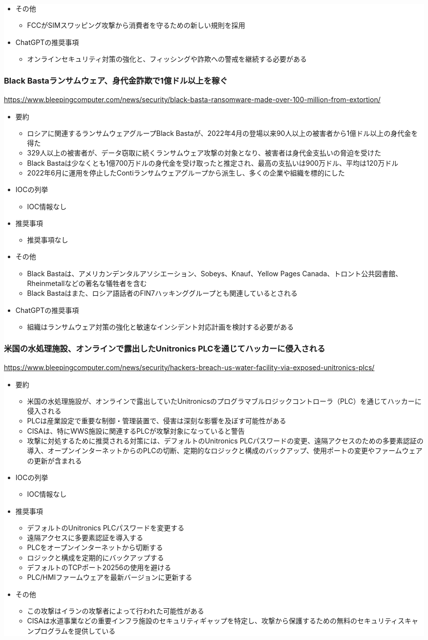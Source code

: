- その他
    - FCCがSIMスワッピング攻撃から消費者を守るための新しい規則を採用

- ChatGPTの推奨事項
    - オンラインセキュリティ対策の強化と、フィッシングや詐欺への警戒を継続する必要がある

### Black Bastaランサムウェア、身代金詐欺で1億ドル以上を稼ぐ
https://www.bleepingcomputer.com/news/security/black-basta-ransomware-made-over-100-million-from-extortion/

- 要約
    - ロシアに関連するランサムウェアグループBlack Bastaが、2022年4月の登場以来90人以上の被害者から1億ドル以上の身代金を得た
    - 329人以上の被害者が、データ窃取に続くランサムウェア攻撃の対象となり、被害者は身代金支払いの脅迫を受けた
    - Black Bastaは少なくとも1億700万ドルの身代金を受け取ったと推定され、最高の支払いは900万ドル、平均は120万ドル
    - 2022年6月に運用を停止したContiランサムウェアグループから派生し、多くの企業や組織を標的にした

- IOCの列挙
    - IOC情報なし

- 推奨事項
    - 推奨事項なし

- その他
    - Black Bastaは、アメリカンデンタルアソシエーション、Sobeys、Knauf、Yellow Pages Canada、トロント公共図書館、Rheinmetallなどの著名な犠牲者を含む
    - Black Bastaはまた、ロシア語話者のFIN7ハッキンググループとも関連しているとされる

- ChatGPTの推奨事項
    - 組織はランサムウェア対策の強化と敏速なインシデント対応計画を検討する必要がある

### 米国の水処理施設、オンラインで露出したUnitronics PLCを通じてハッカーに侵入される
https://www.bleepingcomputer.com/news/security/hackers-breach-us-water-facility-via-exposed-unitronics-plcs/

- 要約
    - 米国の水処理施設が、オンラインで露出していたUnitronicsのプログラマブルロジックコントローラ（PLC）を通じてハッカーに侵入される
    - PLCは産業設定で重要な制御・管理装置で、侵害は深刻な影響を及ぼす可能性がある
    - CISAは、特にWWS施設に関連するPLCが攻撃対象になっていると警告
    - 攻撃に対処するために推奨される対策には、デフォルトのUnitronics PLCパスワードの変更、遠隔アクセスのための多要素認証の導入、オープンインターネットからのPLCの切断、定期的なロジックと構成のバックアップ、使用ポートの変更やファームウェアの更新が含まれる

- IOCの列挙
    - IOC情報なし

- 推奨事項
    - デフォルトのUnitronics PLCパスワードを変更する
    - 遠隔アクセスに多要素認証を導入する
    - PLCをオープンインターネットから切断する
    - ロジックと構成を定期的にバックアップする
    - デフォルトのTCPポート20256の使用を避ける
    - PLC/HMIファームウェアを最新バージョンに更新する

- その他
    - この攻撃はイランの攻撃者によって行われた可能性がある
    - CISAは水道事業などの重要インフラ施設のセキュリティギャップを特定し、攻撃から保護するための無料のセキュリティスキャンプログラムを提供している
